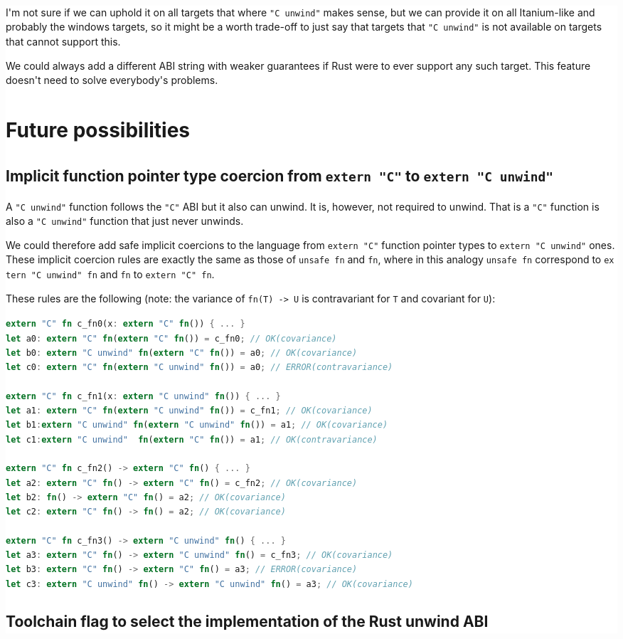 I'm not sure if we can uphold it on all targets that where `"C unwind"` makes
sense, but we can provide it on all Itanium-like and probably the windows
targets, so it might be a worth trade-off to just say that targets that `"C
unwind"` is not available on targets that cannot support this.

We could always add a different ABI string with weaker guarantees if Rust were
to ever support any such target. This feature doesn't need to solve everybody's
problems.

# Future possibilities
[future-possibilities]: #future-possibilities

## Implicit function pointer type coercion from `extern "C"` to `extern "C unwind"`

A `"C unwind"` function follows the `"C"` ABI but it also can unwind. It is,
however, not required to unwind. That is a `"C"` function is also a `"C unwind"`
function that just never unwinds.

We could therefore add safe implicit coercions to the language from `extern "C"`
function pointer types to `extern "C unwind"` ones. These implicit coercion
rules are exactly the same as those of `unsafe fn` and `fn`, where in this
analogy `unsafe fn` correspond to `extern "C unwind" fn` and `fn` to `extern "C"
fn`.

These rules are the following (note: the variance of
`fn(T) -> U` is contravariant for `T` and covariant for `U`):

```rust
extern "C" fn c_fn0(x: extern "C" fn()) { ... }
let a0: extern "C" fn(extern "C" fn()) = c_fn0; // OK(covariance)
let b0: extern "C unwind" fn(extern "C" fn()) = a0; // OK(covariance)
let c0: extern "C" fn(extern "C unwind" fn()) = a0; // ERROR(contravariance)

extern "C" fn c_fn1(x: extern "C unwind" fn()) { ... }
let a1: extern "C" fn(extern "C unwind" fn()) = c_fn1; // OK(covariance)
let b1:extern "C unwind" fn(extern "C unwind" fn()) = a1; // OK(covariance)
let c1:extern "C unwind"  fn(extern "C" fn()) = a1; // OK(contravariance)

extern "C" fn c_fn2() -> extern "C" fn() { ... }
let a2: extern "C" fn() -> extern "C" fn() = c_fn2; // OK(covariance)
let b2: fn() -> extern "C" fn() = a2; // OK(covariance)
let c2: extern "C" fn() -> fn() = a2; // OK(covariance)

extern "C" fn c_fn3() -> extern "C unwind" fn() { ... }
let a3: extern "C" fn() -> extern "C unwind" fn() = c_fn3; // OK(covariance)
let b3: extern "C" fn() -> extern "C" fn() = a3; // ERROR(covariance)
let c3: extern "C unwind" fn() -> extern "C unwind" fn() = a3; // OK(covariance)
```

## Toolchain flag to select the implementation of the Rust unwind ABI


[summary]: #summary
[motivation]: #motivation
[x86-64 ps-ABI]: https://github.com/hjl-tools/x86-psABI/wiki/X86-psABI
[itanium]: https://itanium-cxx-abi.github.io/cxx-abi/abi.html
[pthreads]: http://man7.org/linux/man-pages/man7/pthreads.7.html
[lucet]: https://github.com/fastly/lucet	
[weld]: https://www.weld.rs/
[guide-level-explanation]: #guide-level-explanation
[reference-level-explanation]: #reference-level-explanation
[drawbacks]: #drawbacks
[rationale-and-alternatives]: #rationale-and-alternatives
[prior-art]: #prior-art
[unresolved-questions]: #unresolved-questions